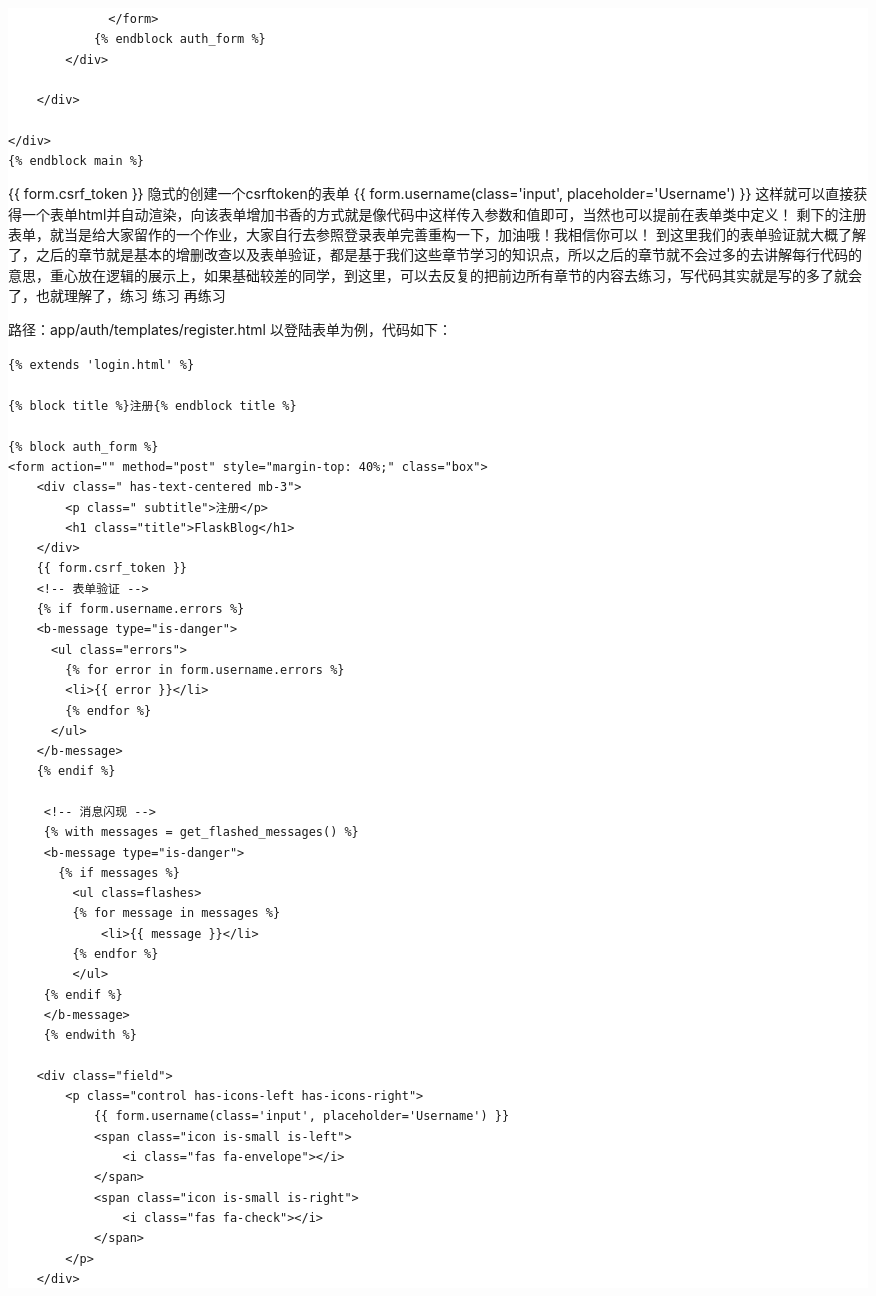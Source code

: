 ```text
              </form>
            {% endblock auth_form %}
        </div>

    </div>

</div>
{% endblock main %}
```
{{ form.csrf_token }} 隐式的创建一个csrftoken的表单
{{ form.username(class='input', placeholder='Username') }} 这样就可以直接获得一个表单html并自动渲染，向该表单增加书香的方式就是像代码中这样传入参数和值即可，当然也可以提前在表单类中定义！
剩下的注册表单，就当是给大家留作的一个作业，大家自行去参照登录表单完善重构一下，加油哦！我相信你可以！
到这里我们的表单验证就大概了解了，之后的章节就是基本的增删改查以及表单验证，都是基于我们这些章节学习的知识点，所以之后的章节就不会过多的去讲解每行代码的意思，重心放在逻辑的展示上，如果基础较差的同学，到这里，可以去反复的把前边所有章节的内容去练习，写代码其实就是写的多了就会了，也就理解了，练习 练习 再练习

路径：app/auth/templates/register.html 以登陆表单为例，代码如下：
```text
{% extends 'login.html' %}

{% block title %}注册{% endblock title %}

{% block auth_form %}
<form action="" method="post" style="margin-top: 40%;" class="box">
    <div class=" has-text-centered mb-3">
        <p class=" subtitle">注册</p>
        <h1 class="title">FlaskBlog</h1>
    </div>
    {{ form.csrf_token }}
    <!-- 表单验证 -->
    {% if form.username.errors %}
    <b-message type="is-danger">
      <ul class="errors">
        {% for error in form.username.errors %}
        <li>{{ error }}</li>
        {% endfor %}
      </ul>
    </b-message>
    {% endif %}

     <!-- 消息闪现 -->
     {% with messages = get_flashed_messages() %}
     <b-message type="is-danger">
       {% if messages %}
         <ul class=flashes>
         {% for message in messages %}
             <li>{{ message }}</li>
         {% endfor %}
         </ul>
     {% endif %}
     </b-message>
     {% endwith %}

    <div class="field">
        <p class="control has-icons-left has-icons-right">
            {{ form.username(class='input', placeholder='Username') }}
            <span class="icon is-small is-left">
                <i class="fas fa-envelope"></i>
            </span>
            <span class="icon is-small is-right">
                <i class="fas fa-check"></i>
            </span>
        </p>
    </div>
```